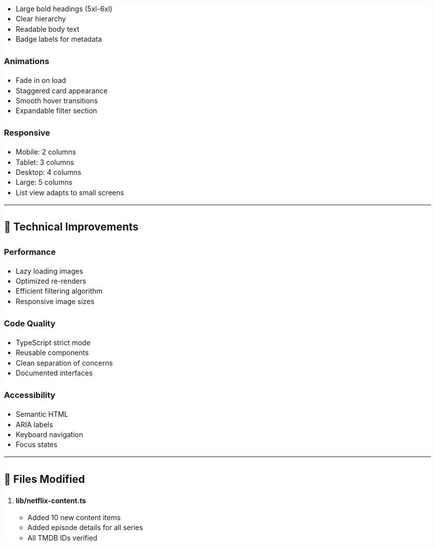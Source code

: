 - Large bold headings (5xl-6xl)
- Clear hierarchy
- Readable body text
- Badge labels for metadata

### Animations

- Fade in on load
- Staggered card appearance
- Smooth hover transitions
- Expandable filter section

### Responsive

- Mobile: 2 columns
- Tablet: 3 columns
- Desktop: 4 columns
- Large: 5 columns
- List view adapts to small screens

---

## 🔧 Technical Improvements

### Performance

- Lazy loading images
- Optimized re-renders
- Efficient filtering algorithm
- Responsive image sizes

### Code Quality

- TypeScript strict mode
- Reusable components
- Clean separation of concerns
- Documented interfaces

### Accessibility

- Semantic HTML
- ARIA labels
- Keyboard navigation
- Focus states

---

## 📝 Files Modified

1. **lib/netflix-content.ts**

   - Added 10 new content items
   - Added episode details for all series
   - All TMDB IDs verified
